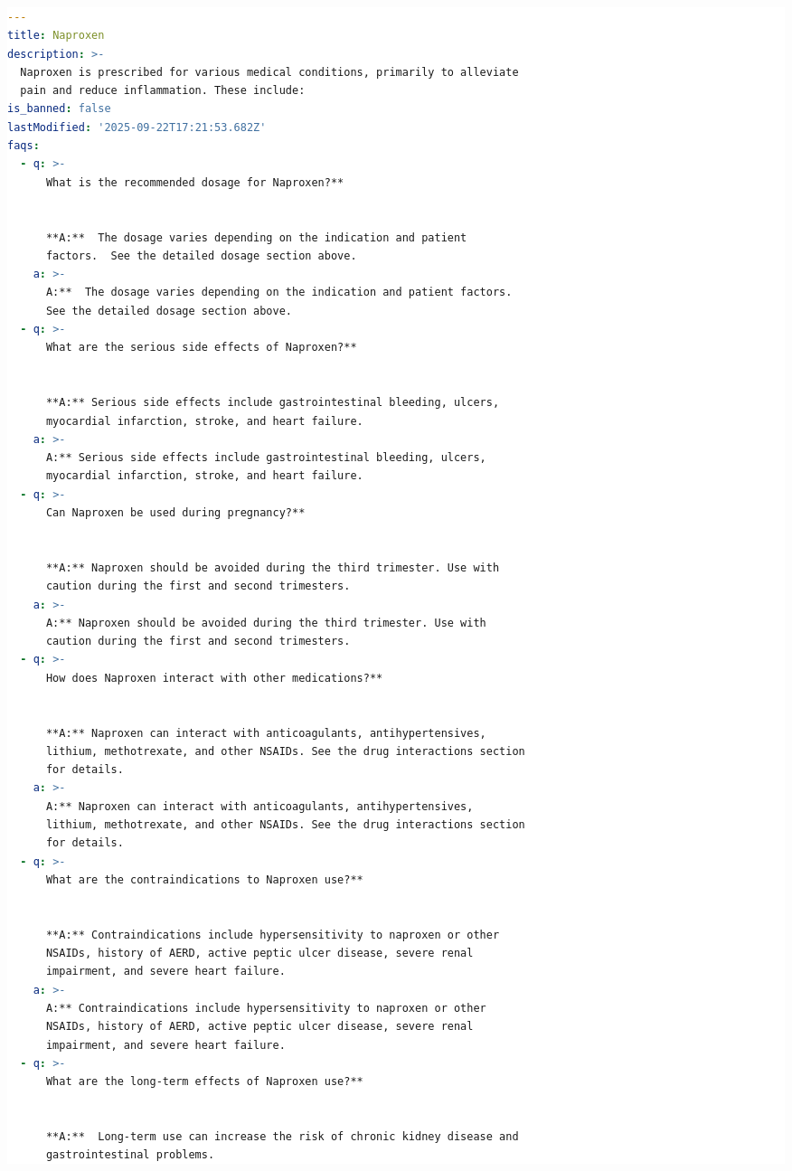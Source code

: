 ```yaml
---
title: Naproxen
description: >-
  Naproxen is prescribed for various medical conditions, primarily to alleviate
  pain and reduce inflammation. These include:
is_banned: false
lastModified: '2025-09-22T17:21:53.682Z'
faqs:
  - q: >-
      What is the recommended dosage for Naproxen?**


      **A:**  The dosage varies depending on the indication and patient
      factors.  See the detailed dosage section above.
    a: >-
      A:**  The dosage varies depending on the indication and patient factors. 
      See the detailed dosage section above.
  - q: >-
      What are the serious side effects of Naproxen?**


      **A:** Serious side effects include gastrointestinal bleeding, ulcers,
      myocardial infarction, stroke, and heart failure.
    a: >-
      A:** Serious side effects include gastrointestinal bleeding, ulcers,
      myocardial infarction, stroke, and heart failure.
  - q: >-
      Can Naproxen be used during pregnancy?**


      **A:** Naproxen should be avoided during the third trimester. Use with
      caution during the first and second trimesters.
    a: >-
      A:** Naproxen should be avoided during the third trimester. Use with
      caution during the first and second trimesters.
  - q: >-
      How does Naproxen interact with other medications?**


      **A:** Naproxen can interact with anticoagulants, antihypertensives,
      lithium, methotrexate, and other NSAIDs. See the drug interactions section
      for details.
    a: >-
      A:** Naproxen can interact with anticoagulants, antihypertensives,
      lithium, methotrexate, and other NSAIDs. See the drug interactions section
      for details.
  - q: >-
      What are the contraindications to Naproxen use?**


      **A:** Contraindications include hypersensitivity to naproxen or other
      NSAIDs, history of AERD, active peptic ulcer disease, severe renal
      impairment, and severe heart failure.
    a: >-
      A:** Contraindications include hypersensitivity to naproxen or other
      NSAIDs, history of AERD, active peptic ulcer disease, severe renal
      impairment, and severe heart failure.
  - q: >-
      What are the long-term effects of Naproxen use?**


      **A:**  Long-term use can increase the risk of chronic kidney disease and
      gastrointestinal problems.
```